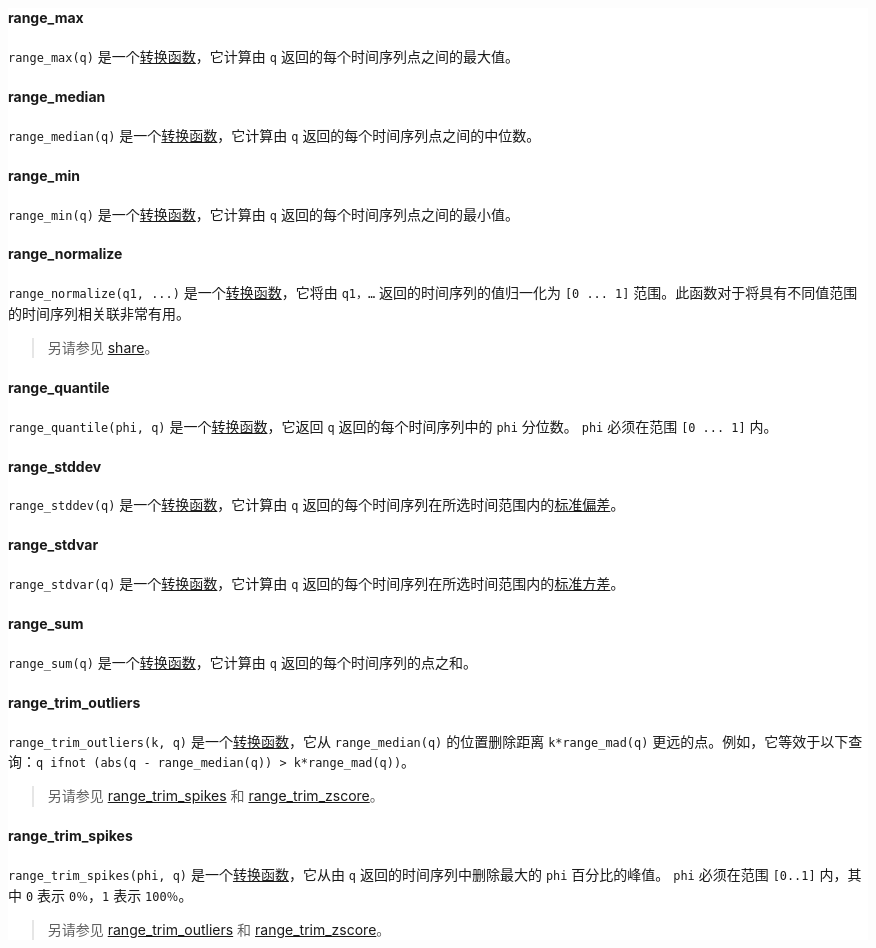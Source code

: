 #### range_max

`range_max(q)` 是一个[转换函数](https://docs.victoriametrics.com/MetricsQL.html#transform-functions)，它计算由 `q` 返回的每个时间序列点之间的最大值。

#### range_median

`range_median(q)` 是一个[转换函数](https://docs.victoriametrics.com/MetricsQL.html#transform-functions)，它计算由 `q` 返回的每个时间序列点之间的中位数。

#### range_min

`range_min(q)` 是一个[转换函数](https://docs.victoriametrics.com/MetricsQL.html#transform-functions)，它计算由 `q` 返回的每个时间序列点之间的最小值。

#### range_normalize

`range_normalize(q1, ...)` 是一个[转换函数](https://docs.victoriametrics.com/MetricsQL.html#transform-functions)，它将由 `q1，…` 返回的时间序列的值归一化为 `[0 ... 1]` 范围。此函数对于将具有不同值范围的时间序列相关联非常有用。

> 另请参见 [share](https://docs.victoriametrics.com/MetricsQL.html#share)。

#### range_quantile

`range_quantile(phi, q)` 是一个[转换函数](https://docs.victoriametrics.com/MetricsQL.html#transform-functions)，它返回 `q` 返回的每个时间序列中的 `phi` 分位数。 `phi` 必须在范围 `[0 ... 1]` 内。

#### range_stddev

`range_stddev(q)` 是一个[转换函数](https://docs.victoriametrics.com/MetricsQL.html#transform-functions)，它计算由 `q` 返回的每个时间序列在所选时间范围内的[标准偏差](https://en.wikipedia.org/wiki/Standard_deviation)。

#### range_stdvar

`range_stdvar(q)` 是一个[转换函数](https://docs.victoriametrics.com/MetricsQL.html#transform-functions)，它计算由 `q` 返回的每个时间序列在所选时间范围内的[标准方差](https://en.wikipedia.org/wiki/Variance)。

#### range_sum

`range_sum(q)` 是一个[转换函数](https://docs.victoriametrics.com/MetricsQL.html#transform-functions)，它计算由 `q` 返回的每个时间序列的点之和。

#### range_trim_outliers

`range_trim_outliers(k, q)` 是一个[转换函数](https://docs.victoriametrics.com/MetricsQL.html#transform-functions)，它从 `range_median(q)` 的位置删除距离 `k*range_mad(q)` 更远的点。例如，它等效于以下查询：`q ifnot (abs(q - range_median(q)) > k*range_mad(q))`。

> 另请参见 [range_trim_spikes](https://docs.victoriametrics.com/MetricsQL.html#range_trim_spikes) 和 [range_trim_zscore](https://docs.victoriametrics.com/MetricsQL.html#range_trim_zscore)。

#### range_trim_spikes

`range_trim_spikes(phi, q)` 是一个[转换函数](https://docs.victoriametrics.com/MetricsQL.html#transform-functions)，它从由 `q` 返回的时间序列中删除最大的 `phi` 百分比的峰值。 `phi` 必须在范围 `[0..1]` 内，其中 `0` 表示 `0％`，`1` 表示 `100％`。

> 另请参见 [range_trim_outliers](https://docs.victoriametrics.com/MetricsQL.html#range_trim_outliers) 和 [range_trim_zscore](https://docs.victoriametrics.com/MetricsQL.html#range_trim_zscore)。
